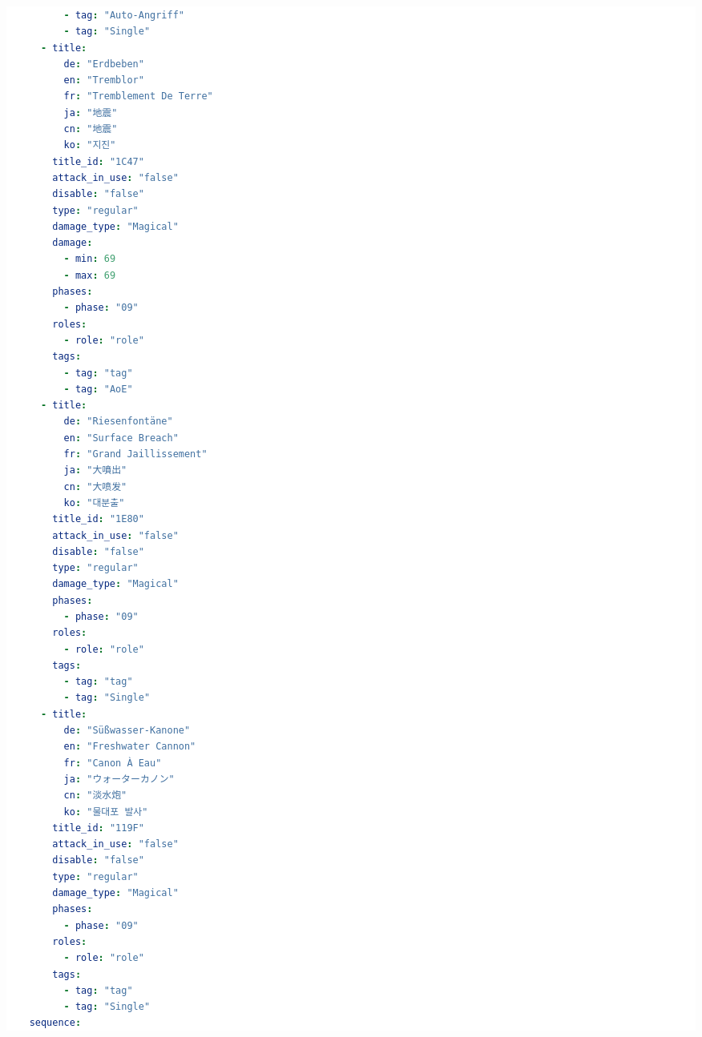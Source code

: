 ```yaml
          - tag: "Auto-Angriff"
          - tag: "Single"
      - title:
          de: "Erdbeben"
          en: "Tremblor"
          fr: "Tremblement De Terre"
          ja: "地震"
          cn: "地震"
          ko: "지진"
        title_id: "1C47"
        attack_in_use: "false"
        disable: "false"
        type: "regular"
        damage_type: "Magical"
        damage:
          - min: 69
          - max: 69
        phases:
          - phase: "09"
        roles:
          - role: "role"
        tags:
          - tag: "tag"
          - tag: "AoE"
      - title:
          de: "Riesenfontäne"
          en: "Surface Breach"
          fr: "Grand Jaillissement"
          ja: "大噴出"
          cn: "大喷发"
          ko: "대분출"
        title_id: "1E80"
        attack_in_use: "false"
        disable: "false"
        type: "regular"
        damage_type: "Magical"
        phases:
          - phase: "09"
        roles:
          - role: "role"
        tags:
          - tag: "tag"
          - tag: "Single"
      - title:
          de: "Süßwasser-Kanone"
          en: "Freshwater Cannon"
          fr: "Canon À Eau"
          ja: "ウォーターカノン"
          cn: "淡水炮"
          ko: "물대포 발사"
        title_id: "119F"
        attack_in_use: "false"
        disable: "false"
        type: "regular"
        damage_type: "Magical"
        phases:
          - phase: "09"
        roles:
          - role: "role"
        tags:
          - tag: "tag"
          - tag: "Single"
    sequence:
```